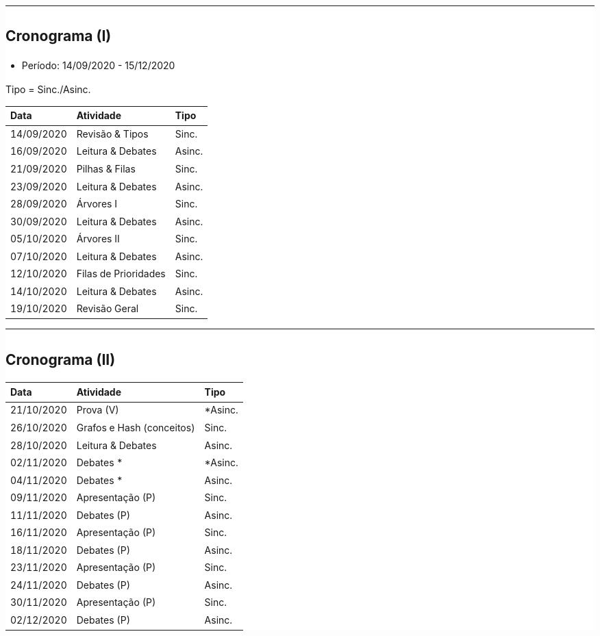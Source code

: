 --------

## Cronograma (I)

- Período: 14/09/2020 - 15/12/2020

Tipo = Sinc./Asinc.

| Data       | Atividade                       | Tipo    |
| :---       |   :----                         | :---    |
| 14/09/2020 |  Revisão & Tipos            |  Sinc.  | 
| 16/09/2020 |  Leitura & Debates              |  Asinc. |
| 21/09/2020 |  Pilhas & Filas                 |  Sinc.  |
| 23/09/2020 |  Leitura & Debates              |  Asinc. |
| 28/09/2020 |  Árvores  I                     |  Sinc.  |
| 30/09/2020 |  Leitura & Debates              |  Asinc. |
| 05/10/2020 |  Árvores II                     |  Sinc.  |
| 07/10/2020 |  Leitura & Debates              |  Asinc. |
| 12/10/2020 |  Filas de Prioridades           |  Sinc.  |
| 14/10/2020 |  Leitura & Debates              |  Asinc. |
| 19/10/2020 |  Revisão Geral                  |  Sinc.  |

------

## Cronograma (II)

| Data       | Atividade                       | Tipo    |
| :---       |   :----                         | :---    |
| 21/10/2020 |  Prova (V)                      |  *Asinc. |
| 26/10/2020 |  Grafos e Hash (conceitos)      |  Sinc.  |
| 28/10/2020 |  Leitura & Debates              |  Asinc. |
| 02/11/2020 |  Debates *                      |  *Asinc. |
| 04/11/2020 |  Debates *                      |  Asinc. |
| 09/11/2020 |  Apresentação (P)               |  Sinc.  |
| 11/11/2020 |  Debates (P)                    |  Asinc. |
| 16/11/2020 |  Apresentação (P)               |  Sinc.  |
| 18/11/2020 |  Debates (P)                    |  Asinc. |
| 23/11/2020 |  Apresentação (P)               |  Sinc.  |
| 24/11/2020 |  Debates (P)                    |  Asinc. |
| 30/11/2020 |  Apresentação (P)               |  Sinc.  |
| 02/12/2020 |  Debates (P)                    |  Asinc. |

